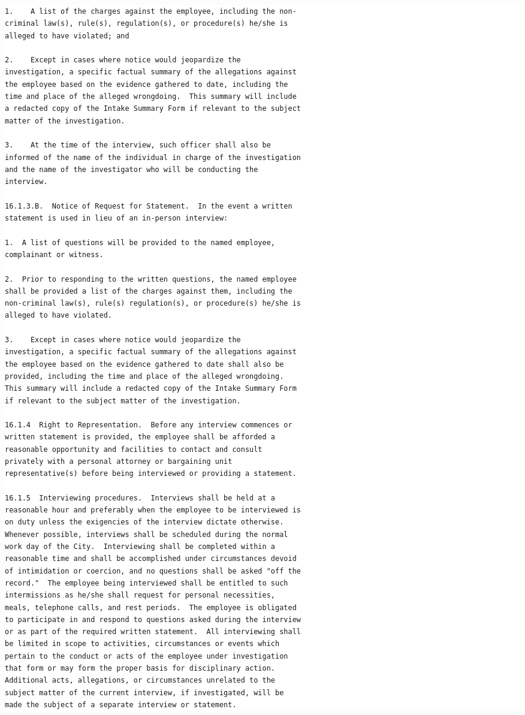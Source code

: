     1.    A list of the charges against the employee, including the non-  
    criminal law(s), rule(s), regulation(s), or procedure(s) he/she is  
    alleged to have violated; and  
  
    2.    Except in cases where notice would jeopardize the  
    investigation, a specific factual summary of the allegations against  
    the employee based on the evidence gathered to date, including the  
    time and place of the alleged wrongdoing.  This summary will include  
    a redacted copy of the Intake Summary Form if relevant to the subject  
    matter of the investigation.  
  
    3.    At the time of the interview, such officer shall also be  
    informed of the name of the individual in charge of the investigation  
    and the name of the investigator who will be conducting the  
    interview.  
  
    16.1.3.B.  Notice of Request for Statement.  In the event a written  
    statement is used in lieu of an in-person interview:  
  
    1.  A list of questions will be provided to the named employee,  
    complainant or witness.  
  
    2.  Prior to responding to the written questions, the named employee  
    shall be provided a list of the charges against them, including the  
    non-criminal law(s), rule(s) regulation(s), or procedure(s) he/she is  
    alleged to have violated.  
  
    3.    Except in cases where notice would jeopardize the  
    investigation, a specific factual summary of the allegations against  
    the employee based on the evidence gathered to date shall also be  
    provided, including the time and place of the alleged wrongdoing.  
    This summary will include a redacted copy of the Intake Summary Form  
    if relevant to the subject matter of the investigation.  
  
    16.1.4  Right to Representation.  Before any interview commences or  
    written statement is provided, the employee shall be afforded a  
    reasonable opportunity and facilities to contact and consult  
    privately with a personal attorney or bargaining unit  
    representative(s) before being interviewed or providing a statement.  
  
    16.1.5  Interviewing procedures.  Interviews shall be held at a  
    reasonable hour and preferably when the employee to be interviewed is  
    on duty unless the exigencies of the interview dictate otherwise.  
    Whenever possible, interviews shall be scheduled during the normal  
    work day of the City.  Interviewing shall be completed within a  
    reasonable time and shall be accomplished under circumstances devoid  
    of intimidation or coercion, and no questions shall be asked "off the  
    record."  The employee being interviewed shall be entitled to such  
    intermissions as he/she shall request for personal necessities,  
    meals, telephone calls, and rest periods.  The employee is obligated  
    to participate in and respond to questions asked during the interview  
    or as part of the required written statement.  All interviewing shall  
    be limited in scope to activities, circumstances or events which  
    pertain to the conduct or acts of the employee under investigation  
    that form or may form the proper basis for disciplinary action.  
    Additional acts, allegations, or circumstances unrelated to the  
    subject matter of the current interview, if investigated, will be  
    made the subject of a separate interview or statement.  
  